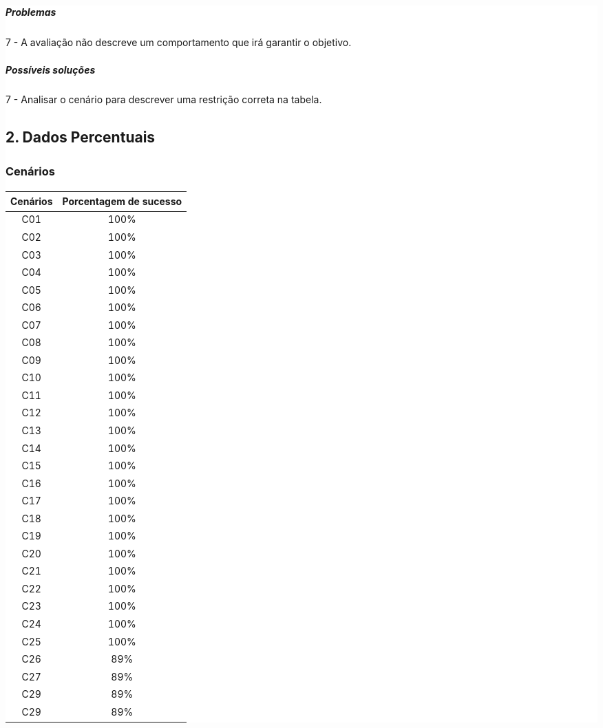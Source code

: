 ##### Problemas

7 - A avaliação não descreve um comportamento que irá garantir o objetivo.

##### Possíveis soluções

7 - Analisar o cenário para descrever uma restrição correta na tabela.

## 2. Dados Percentuais

### Cenários

| Cenários | Porcentagem de sucesso |
| :------: | :--------------------: |
|   C01    |          100%          |
|   C02    |          100%          |
|   C03    |          100%          |
|   C04    |          100%          |
|   C05    |          100%          |
|   C06    |          100%          |
|   C07    |          100%          |
|   C08    |          100%          |
|   C09    |          100%          |
|   C10    |          100%          |
|   C11    |          100%          |
|   C12    |          100%          |
|   C13    |          100%          |
|   C14    |          100%          |
|   C15    |          100%          |
|   C16    |          100%          |
|   C17    |          100%          |
|   C18    |          100%          |
|   C19    |          100%          |
|   C20    |          100%          |
|   C21    |          100%          |
|   C22    |          100%          |
|   C23    |          100%          |
|   C24    |          100%          |
|   C25    |          100%          |
|   C26    |          89%           |
|   C27    |          89%           |
|   C29    |          89%           |
|   C29    |          89%           |